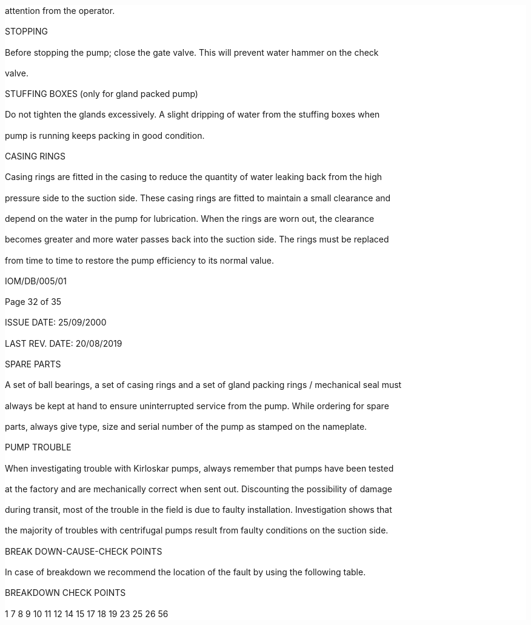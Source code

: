 attention from the operator.

STOPPING

Before stopping the pump; close the gate valve. This will prevent water hammer on the check

valve.

STUFFING BOXES (only for gland packed pump)

Do not tighten the glands excessively. A slight dripping of water from the stuffing boxes when

pump is running keeps packing in good condition.

CASING RINGS

Casing rings are fitted in the casing to reduce the quantity of water leaking back from the high

pressure side to the suction side. These casing rings are fitted to maintain a small clearance and

depend on the water in the pump for lubrication. When the rings are worn out, the clearance

becomes greater and more water passes back into the suction side. The rings must be replaced

from time to time to restore the pump efficiency to its normal value.

IOM/DB/005/01

Page 32 of 35

ISSUE DATE: 25/09/2000

LAST REV. DATE: 20/08/2019



<a name="br33"></a> 

SPARE PARTS

A set of ball bearings, a set of casing rings and a set of gland packing rings / mechanical seal must

always be kept at hand to ensure uninterrupted service from the pump. While ordering for spare

parts, always give type, size and serial number of the pump as stamped on the nameplate.

PUMP TROUBLE

When investigating trouble with Kirloskar pumps, always remember that pumps have been tested

at the factory and are mechanically correct when sent out. Discounting the possibility of damage

during transit, most of the trouble in the field is due to faulty installation. Investigation shows that

the majority of troubles with centrifugal pumps result from faulty conditions on the suction side.

BREAK DOWN-CAUSE-CHECK POINTS

In case of breakdown we recommend the location of the fault by using the following table.

BREAKDOWN CHECK POINTS

1 7 8 9 10 11 12 14 15 17 18 19 23 25 26 56
